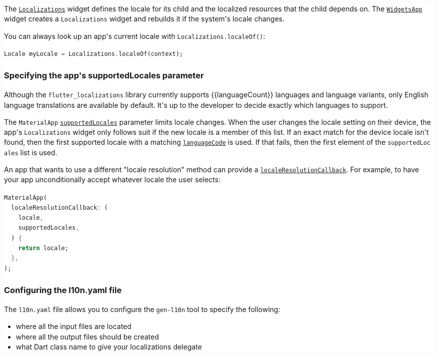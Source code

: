The [`Localizations`][widgets-global] widget defines the locale
for its child and the localized resources that the child depends on.
The [`WidgetsApp`][] widget creates a `Localizations` widget
and rebuilds it if the system's locale changes.

You can always look up an app's current locale with
`Localizations.localeOf()`:

<?code-excerpt "gen_l10n_example/lib/examples.dart (MyLocale)"?>
```dart
Locale myLocale = Localizations.localeOf(context);
```

[`Locale`]: {{site.api}}/flutter/dart-ui/Locale-class.html
[`WidgetsApp`]: {{site.api}}/flutter/widgets/WidgetsApp-class.html
[widgets-global]: {{site.api}}/flutter/flutter_localizations/GlobalWidgetsLocalizations-class.html

<a id="specifying-supportedlocales"></a>
### Specifying the app's supported&shy;Locales parameter

Although the `flutter_localizations` library currently supports
{{languageCount}} languages and language variants, only English language translations
are available by default. It's up to the developer to decide exactly
which languages to support.

The `MaterialApp` [`supportedLocales`][]
parameter limits locale changes. When the user changes the locale
setting on their device, the app's `Localizations` widget only
follows suit if the new locale is a member of this list.
If an exact match for the device locale isn't found,
then the first supported locale with a matching [`languageCode`][]
is used. If that fails, then the first element of the
`supportedLocales` list is used.

An app that wants to use a different "locale resolution"
method can provide a [`localeResolutionCallback`][].
For example, to have your app unconditionally accept
whatever locale the user selects:

<?code-excerpt "gen_l10n_example/lib/examples.dart (LocaleResolution)"?>
```dart
MaterialApp(
  localeResolutionCallback: (
    locale,
    supportedLocales,
  ) {
    return locale;
  },
);
```

[`languageCode`]: {{site.api}}/flutter/dart-ui/Locale/languageCode.html
[`localeResolutionCallback`]: {{site.api}}/flutter/widgets/LocaleResolutionCallback.html
[`supportedLocales`]: {{site.api}}/flutter/material/MaterialApp/supportedLocales.html

### Configuring the l10n.yaml file

The `l10n.yaml` file allows you to configure the `gen-l10n` tool
to specify the following:

* where all the input files are located
* where all the output files should be created
* what Dart class name to give your localizations delegate


[`gen_l10n_example`]: {{site.repo.this}}/tree/{{site.branch}}/examples/internationalization/gen_l10n_example
[`scriptCode`]: {{site.api}}/flutter/package-intl_locale/Locale/scriptCode.html
[language-count]: {{site.api}}/flutter/flutter_localizations/GlobalMaterialLocalizations-class.html
[App Resource Bundle]: {{site.github}}/google/app-resource-bundle
[`gen_l10n_example`]: {{site.repo.this}}/tree/{{site.branch}}/examples/internationalization/gen_l10n_example
[`MaterialApp.onGenerateTitle`]: {{site.api}}/flutter/material/MaterialApp/onGenerateTitle.html
[arb-editor extension]: https://marketplace.visualstudio.com/items?itemName=Google.arb-editor
[`DateFormat`]: {{site.api}}/flutter/intl/DateFormat-class.html
[`Localizations`]: {{site.api}}/flutter/widgets/WidgetsApp/supportedLocales.html
[`InheritedWidget`]: {{site.api}}/flutter/widgets/InheritedWidget-class.html
[`load()`]: {{site.api}}/flutter/widgets/LocalizationsDelegate/load.html
[`LocalizationsDelegate`]: {{site.api}}/flutter/widgets/LocalizationsDelegate-class.html
[`Localizations.of(context,type)`]: {{site.api}}/flutter/widgets/Localizations/of.html
[`MaterialApp`]: {{site.api}}/flutter/material/MaterialApp-class.html
[`MaterialLocalizations`]: {{site.api}}/flutter/material/MaterialLocalizations-class.html
[an example]: {{site.repo.this}}/tree/{{site.branch}}/examples/internationalization/minimal
[`intl`]: {{site.pub-pkg}}/intl
[`Intl.message()`]: {{site.pub-api}}/intl/latest/intl/Intl/message.html
[`add_language`]: {{site.repo.this}}/tree/{{site.branch}}/examples/internationalization/add_language/lib/main.dart
[flutter_localizations README]: {{site.repo.flutter}}/blob/master/packages/flutter_localizations/lib/src/l10n/README.md
[`GlobalMaterialLocalizations`]: {{site.api}}/flutter/flutter_localizations/GlobalMaterialLocalizations-class.html
[`SynchronousFuture`]: {{site.api}}/flutter/foundation/SynchronousFuture-class.html
[`intl_example`]: {{site.repo.this}}/tree/{{site.branch}}/examples/internationalization/intl_example
[`minimal`]: {{site.repo.this}}/tree/{{site.branch}}/examples/internationalization/minimal